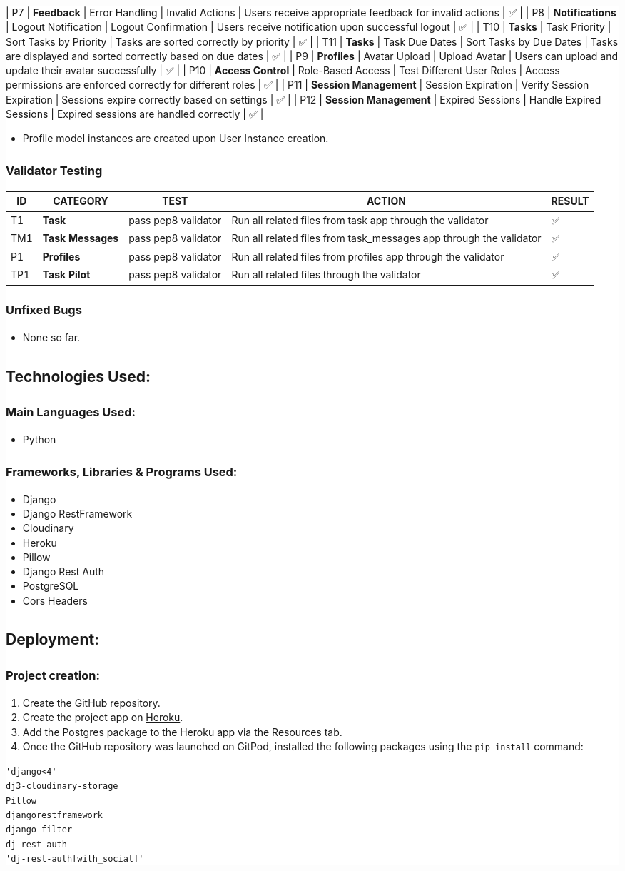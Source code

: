 | P7     | **Feedback**         | Error Handling          | Invalid Actions                     | Users receive appropriate feedback for invalid actions           | ✅         |
| P8     | **Notifications**    | Logout Notification    | Logout Confirmation                 | Users receive notification upon successful logout                | ✅         |
| T10    | **Tasks**            | Task Priority          | Sort Tasks by Priority              | Tasks are sorted correctly by priority                           | ✅         |
| T11    | **Tasks**            | Task Due Dates         | Sort Tasks by Due Dates             | Tasks are displayed and sorted correctly based on due dates      | ✅         |
| P9     | **Profiles**         | Avatar Upload          | Upload Avatar                       | Users can upload and update their avatar successfully            | ✅         |
| P10    | **Access Control**   | Role-Based Access      | Test Different User Roles           | Access permissions are enforced correctly for different roles    | ✅         |
| P11    | **Session Management** | Session Expiration   | Verify Session Expiration           | Sessions expire correctly based on settings                      | ✅         |
| P12    | **Session Management** | Expired Sessions     | Handle Expired Sessions             | Expired sessions are handled correctly                          | ✅         |


- Profile model instances are created upon User Instance creation. 

### Validator Testing 

| **ID** | **CATEGORY**    | **TEST**              | **ACTION**                                  | **RESULT**                            |
|--------|-----------------|-----------------------|---------------------------------------------|--------------------------------------------|
| T1     | **Task**        | pass pep8 validator  | Run all related files from task app through the validator |  ✅                                         |
| TM1    | **Task Messages** | pass pep8 validator | Run all related files from task_messages app through the validator |  ✅                                         |
| P1     | **Profiles**    | pass pep8 validator  | Run all related files from profiles app through the validator |               ✅                     |
| TP1    | **Task Pilot**  | pass pep8 validator  | Run all related files through the validator |  ✅                                         |


### Unfixed Bugs
- None so far.

## Technologies Used:
### Main Languages Used:
- Python

### Frameworks, Libraries & Programs Used:
- Django
- Django RestFramework
- Cloudinary
- Heroku
- Pillow
- Django Rest Auth
- PostgreSQL
- Cors Headers

## Deployment:
### Project creation:
1. Create the GitHub repository.
2. Create the project app on [Heroku](heroku.com).
3. Add the Postgres package to the Heroku app via the Resources tab.
4. Once the GitHub repository was launched on GitPod, installed the following packages using the `pip install` command:
```
'django<4'
dj3-cloudinary-storage
Pillow
djangorestframework
django-filter
dj-rest-auth
'dj-rest-auth[with_social]'
```